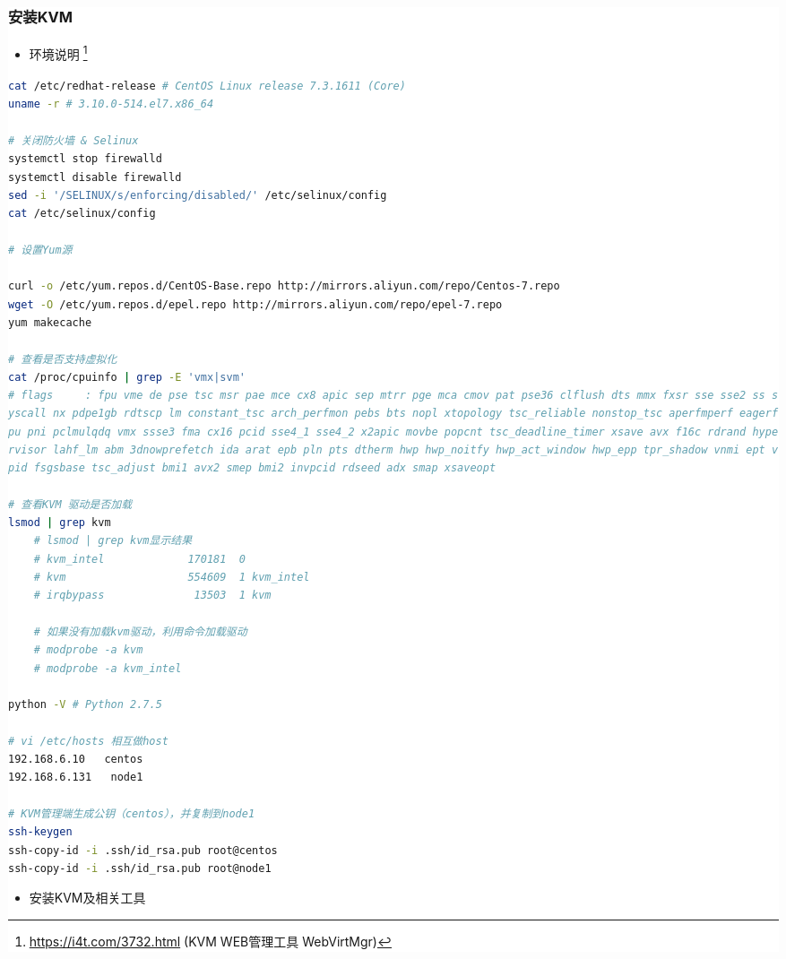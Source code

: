 ### 安装KVM

- 环境说明 [^6]

```bash
cat /etc/redhat-release # CentOS Linux release 7.3.1611 (Core)
uname -r # 3.10.0-514.el7.x86_64

# 关闭防火墙 & Selinux
systemctl stop firewalld
systemctl disable firewalld
sed -i '/SELINUX/s/enforcing/disabled/' /etc/selinux/config
cat /etc/selinux/config

# 设置Yum源

curl -o /etc/yum.repos.d/CentOS-Base.repo http://mirrors.aliyun.com/repo/Centos-7.repo
wget -O /etc/yum.repos.d/epel.repo http://mirrors.aliyun.com/repo/epel-7.repo
yum makecache

# 查看是否支持虚拟化
cat /proc/cpuinfo | grep -E 'vmx|svm'
# flags		: fpu vme de pse tsc msr pae mce cx8 apic sep mtrr pge mca cmov pat pse36 clflush dts mmx fxsr sse sse2 ss syscall nx pdpe1gb rdtscp lm constant_tsc arch_perfmon pebs bts nopl xtopology tsc_reliable nonstop_tsc aperfmperf eagerfpu pni pclmulqdq vmx ssse3 fma cx16 pcid sse4_1 sse4_2 x2apic movbe popcnt tsc_deadline_timer xsave avx f16c rdrand hypervisor lahf_lm abm 3dnowprefetch ida arat epb pln pts dtherm hwp hwp_noitfy hwp_act_window hwp_epp tpr_shadow vnmi ept vpid fsgsbase tsc_adjust bmi1 avx2 smep bmi2 invpcid rdseed adx smap xsaveopt

# 查看KVM 驱动是否加载
lsmod | grep kvm
    # lsmod | grep kvm显示结果
    # kvm_intel             170181  0 
    # kvm                   554609  1 kvm_intel
    # irqbypass              13503  1 kvm
    
    # 如果没有加载kvm驱动，利用命令加载驱动
    # modprobe -a kvm
    # modprobe -a kvm_intel

python -V # Python 2.7.5

# vi /etc/hosts 相互做host
192.168.6.10   centos
192.168.6.131   node1

# KVM管理端生成公钥（centos），并复制到node1
ssh-keygen
ssh-copy-id -i .ssh/id_rsa.pub root@centos
ssh-copy-id -i .ssh/id_rsa.pub root@node1
```
- 安装KVM及相关工具


[^1]: https://blog.51cto.com/51eat/2360346?source=dra
[^2]: https://www.cnblogs.com/goldsunshine/p/9872142.html
[^3]: https://blog.csdn.net/enweitech/article/details/51668952
[^4]: https://blog.51cto.com/kerry/2287648
[^5]: https://www.cnblogs.com/echo1937/p/7138294.html
[^6]: https://i4t.com/3732.html (KVM WEB管理工具 WebVirtMgr)
[^7]: https://i4t.com/3374.html (Centos7图形化创建KVM)
[^8]: http://bbs.linuxtone.org/thread-22673-1-1.html
[^9]: https://tanthalas.iteye.com/blog/1866693